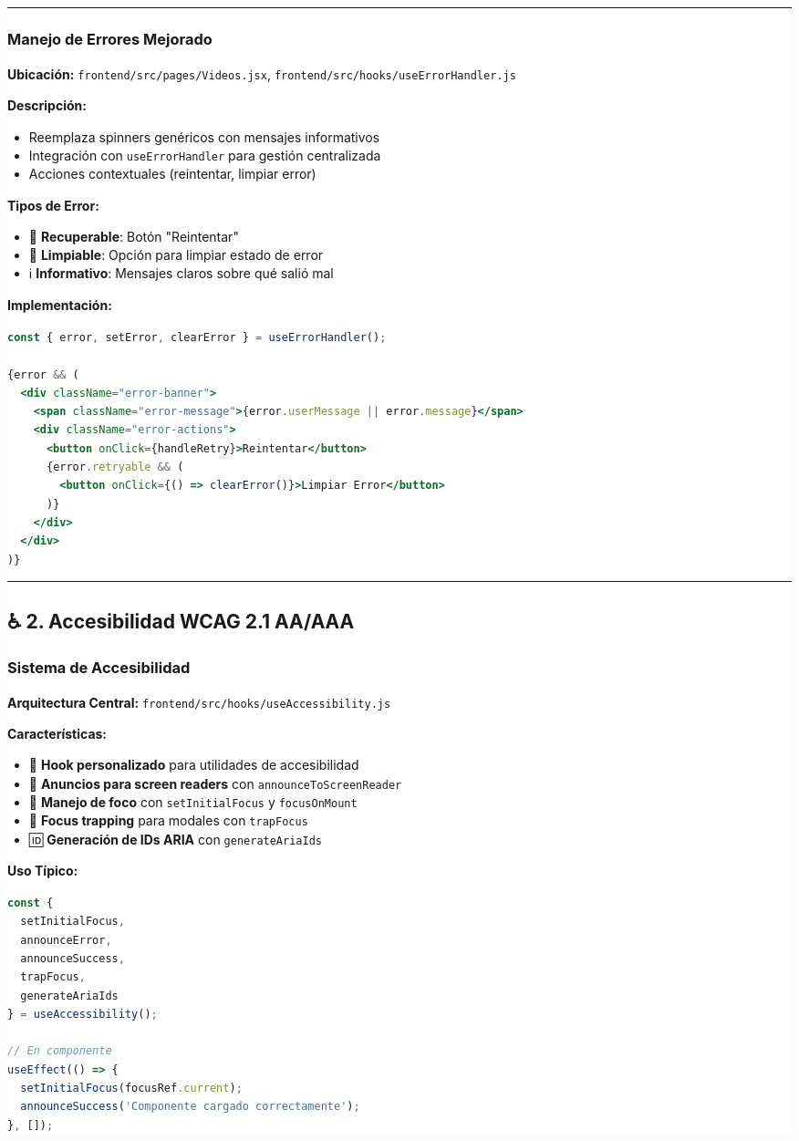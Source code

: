 ```jsx
```

---

### Manejo de Errores Mejorado

**Ubicación:** `frontend/src/pages/Videos.jsx`, `frontend/src/hooks/useErrorHandler.js`

**Descripción:**
- Reemplaza spinners genéricos con mensajes informativos
- Integración con `useErrorHandler` para gestión centralizada
- Acciones contextuales (reintentar, limpiar error)

**Tipos de Error:**
- 🔄 **Recuperable**: Botón "Reintentar"
- 🧹 **Limpiable**: Opción para limpiar estado de error
- ℹ️ **Informativo**: Mensajes claros sobre qué salió mal

**Implementación:**
```jsx
const { error, setError, clearError } = useErrorHandler();

{error && (
  <div className="error-banner">
    <span className="error-message">{error.userMessage || error.message}</span>
    <div className="error-actions">
      <button onClick={handleRetry}>Reintentar</button>
      {error.retryable && (
        <button onClick={() => clearError()}>Limpiar Error</button>
      )}
    </div>
  </div>
)}
```

---

## ♿ 2. Accesibilidad WCAG 2.1 AA/AAA

### Sistema de Accesibilidad

**Arquitectura Central:** `frontend/src/hooks/useAccessibility.js`

**Características:**
- 🔧 **Hook personalizado** para utilidades de accesibilidad
- 📢 **Anuncios para screen readers** con `announceToScreenReader`
- 🎯 **Manejo de foco** con `setInitialFocus` y `focusOnMount`
- 🚫 **Focus trapping** para modales con `trapFocus`
- 🆔 **Generación de IDs ARIA** con `generateAriaIds`

**Uso Típico:**
```javascript
const {
  setInitialFocus,
  announceError,
  announceSuccess,
  trapFocus,
  generateAriaIds
} = useAccessibility();

// En componente
useEffect(() => {
  setInitialFocus(focusRef.current);
  announceSuccess('Componente cargado correctamente');
}, []);
```
